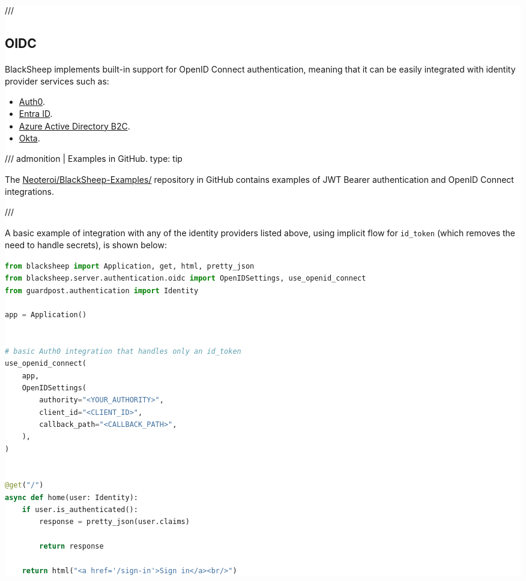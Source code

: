 ///

## OIDC

BlackSheep implements built-in support for OpenID Connect authentication,
meaning that it can be easily integrated with identity provider services such
as:

- [Auth0](https://auth0.com).
- [Entra ID](https://www.microsoft.com/en-us/security/business/identity-access/microsoft-entra-id).
- [Azure Active Directory B2C](https://docs.microsoft.com/en-us/azure/active-directory-b2c/overview).
- [Okta](https://www.okta.com).

/// admonition | Examples in GitHub.
    type: tip

The [Neoteroi/BlackSheep-Examples/](https://github.com/Neoteroi/BlackSheep-Examples/)
repository in GitHub contains examples of JWT Bearer authentication and OpenID
Connect integrations.

///

A basic example of integration with any of the identity providers listed above,
using implicit flow for `id_token` (which removes the need to handle secrets),
is shown below:

```python
from blacksheep import Application, get, html, pretty_json
from blacksheep.server.authentication.oidc import OpenIDSettings, use_openid_connect
from guardpost.authentication import Identity

app = Application()


# basic Auth0 integration that handles only an id_token
use_openid_connect(
    app,
    OpenIDSettings(
        authority="<YOUR_AUTHORITY>",
        client_id="<CLIENT_ID>",
        callback_path="<CALLBACK_PATH>",
    ),
)


@get("/")
async def home(user: Identity):
    if user.is_authenticated():
        response = pretty_json(user.claims)

        return response

    return html("<a href='/sign-in'>Sign in</a><br/>")
```
